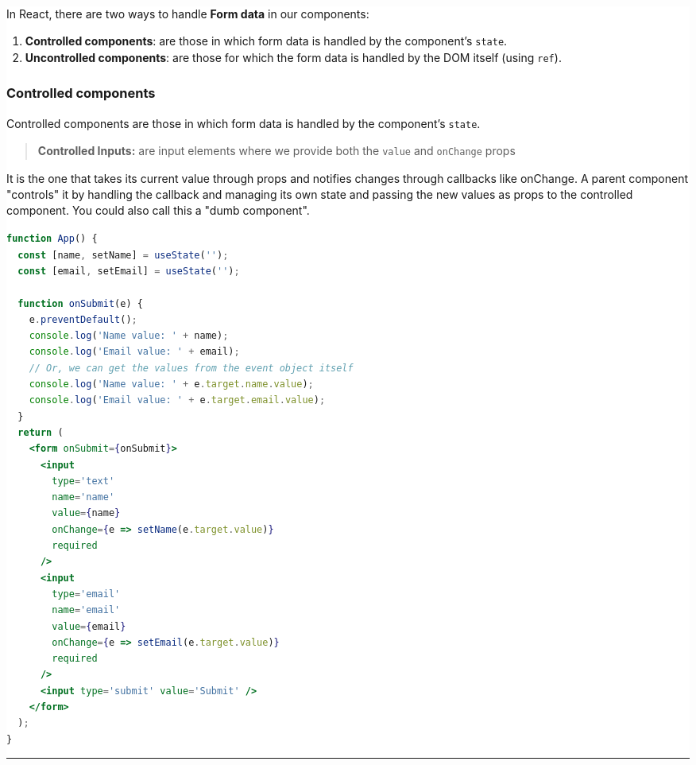 In React, there are two ways to handle **Form data** in our components:

1. **Controlled components**: are those in which form data is handled by the component’s `state`.
2. **Uncontrolled components**: are those for which the form data is handled by the DOM itself (using `ref`).

### Controlled components

Controlled components are those in which form data is handled by the component’s `state`.

> **Controlled Inputs:** are input elements where we provide both the `value` and `onChange` props

It is the one that takes its current value through props and notifies changes through callbacks like onChange. A parent component "controls" it by handling the callback and managing its own state and passing the new values as props to the controlled component. You could also call this a "dumb component".

```jsx
function App() {
  const [name, setName] = useState('');
  const [email, setEmail] = useState('');

  function onSubmit(e) {
    e.preventDefault();
    console.log('Name value: ' + name);
    console.log('Email value: ' + email);
    // Or, we can get the values from the event object itself
    console.log('Name value: ' + e.target.name.value);
    console.log('Email value: ' + e.target.email.value);
  }
  return (
    <form onSubmit={onSubmit}>
      <input
        type='text'
        name='name'
        value={name}
        onChange={e => setName(e.target.value)}
        required
      />
      <input
        type='email'
        name='email'
        value={email}
        onChange={e => setEmail(e.target.value)}
        required
      />
      <input type='submit' value='Submit' />
    </form>
  );
}
```

---
